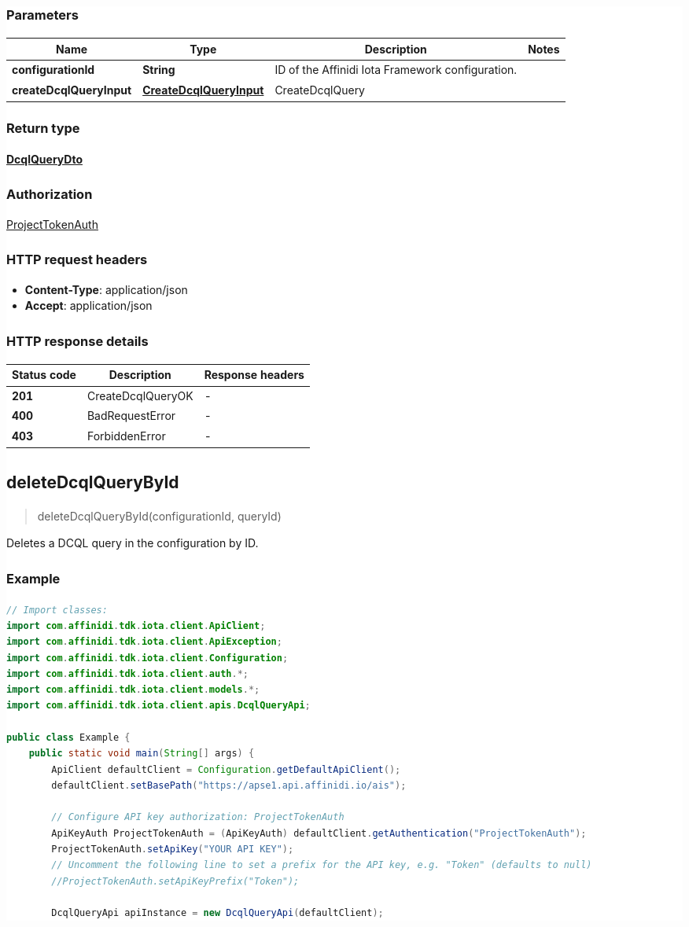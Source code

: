 ```java
```

### Parameters

| Name                     | Type                                                | Description                                      | Notes |
| ------------------------ | --------------------------------------------------- | ------------------------------------------------ | ----- |
| **configurationId**      | **String**                                          | ID of the Affinidi Iota Framework configuration. |       |
| **createDcqlQueryInput** | [**CreateDcqlQueryInput**](CreateDcqlQueryInput.md) | CreateDcqlQuery                                  |       |

### Return type

[**DcqlQueryDto**](DcqlQueryDto.md)

### Authorization

[ProjectTokenAuth](../README.md#ProjectTokenAuth)

### HTTP request headers

- **Content-Type**: application/json
- **Accept**: application/json

### HTTP response details

| Status code | Description       | Response headers |
| ----------- | ----------------- | ---------------- |
| **201**     | CreateDcqlQueryOK | -                |
| **400**     | BadRequestError   | -                |
| **403**     | ForbiddenError    | -                |

## deleteDcqlQueryById

> deleteDcqlQueryById(configurationId, queryId)

Deletes a DCQL query in the configuration by ID.

### Example

```java
// Import classes:
import com.affinidi.tdk.iota.client.ApiClient;
import com.affinidi.tdk.iota.client.ApiException;
import com.affinidi.tdk.iota.client.Configuration;
import com.affinidi.tdk.iota.client.auth.*;
import com.affinidi.tdk.iota.client.models.*;
import com.affinidi.tdk.iota.client.apis.DcqlQueryApi;

public class Example {
    public static void main(String[] args) {
        ApiClient defaultClient = Configuration.getDefaultApiClient();
        defaultClient.setBasePath("https://apse1.api.affinidi.io/ais");

        // Configure API key authorization: ProjectTokenAuth
        ApiKeyAuth ProjectTokenAuth = (ApiKeyAuth) defaultClient.getAuthentication("ProjectTokenAuth");
        ProjectTokenAuth.setApiKey("YOUR API KEY");
        // Uncomment the following line to set a prefix for the API key, e.g. "Token" (defaults to null)
        //ProjectTokenAuth.setApiKeyPrefix("Token");

        DcqlQueryApi apiInstance = new DcqlQueryApi(defaultClient);
```